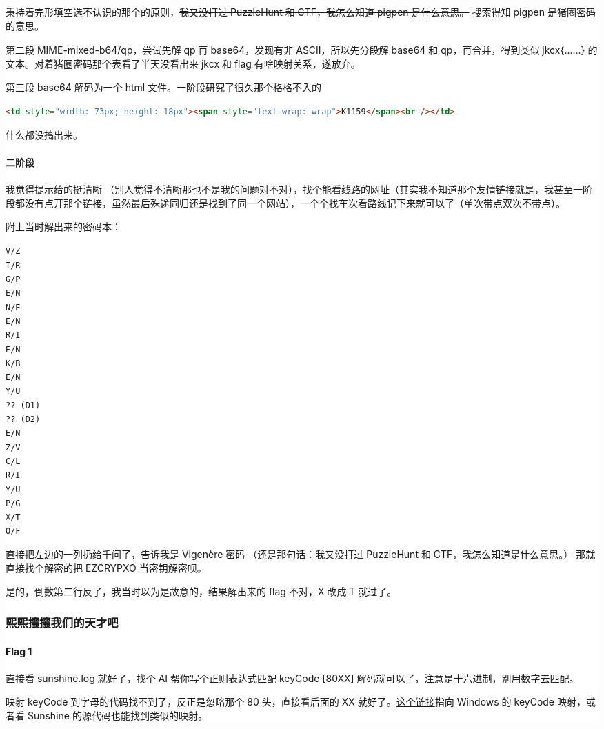 秉持着完形填空选不认识的那个的原则，~~我又没打过 PuzzleHunt 和 CTF，我怎么知道 pigpen 是什么意思。~~ 搜索得知 pigpen 是猪圈密码的意思。

第二段 MIME-mixed-b64/qp，尝试先解 qp 再 base64，发现有非 ASCII，所以先分段解 base64 和 qp，再合并，得到类似 jkcx{......} 的文本。对着猪圈密码那个表看了半天没看出来 jkcx 和 flag 有啥映射关系，遂放弃。

第三段 base64 解码为一个 html 文件。一阶段研究了很久那个格格不入的

```html
<td style="width: 73px; height: 18px"><span style="text-wrap: wrap">K1159</span><br /></td>
```

什么都没搞出来。

#### 二阶段

我觉得提示给的挺清晰 ~~（别人觉得不清晰那也不是我的问题对不对）~~，找个能看线路的网址（其实我不知道那个友情链接就是，我甚至一阶段都没有点开那个链接，虽然最后殊途同归还是找到了同一个网站），一个个找车次看路线记下来就可以了（单次带点双次不带点）。

附上当时解出来的密码本：

```
V/Z
I/R
G/P
E/N
N/E
E/N
R/I
E/N
K/B
E/N
Y/U
?? (D1)
?? (D2)
E/N
Z/V
C/L
R/I
Y/U
P/G
X/T
O/F
```

直接把左边的一列扔给千问了，告诉我是 Vigenère 密码 ~~（还是那句话：我又没打过 PuzzleHunt 和 CTF，我怎么知道是什么意思。）~~ 那就直接找个解密的把 EZCRYPXO 当密钥解密呗。

是的，倒数第二行反了，我当时以为是故意的，结果解出来的 flag 不对，X 改成 T 就过了。

### 熙熙攘攘我们的天才吧

#### Flag 1

直接看 sunshine.log 就好了，找个 AI 帮你写个正则表达式匹配 keyCode [80XX] 解码就可以了，注意是十六进制，别用数字去匹配。

映射 keyCode 到字母的代码找不到了，反正是忽略那个 80 头，直接看后面的 XX 就好了。[这个链接](https://learn.microsoft.com/zh-cn/windows/win32/inputdev/virtual-key-codes)指向 Windows 的 keyCode 映射，或者看 Sunshine 的源代码也能找到类似的映射。
